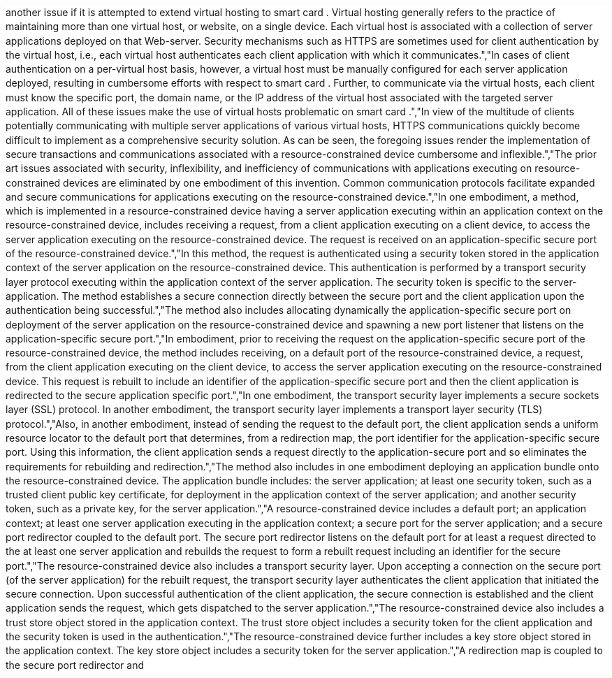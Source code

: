 another issue if it is attempted to extend virtual hosting to smart card . Virtual hosting generally refers to the practice of maintaining more than one virtual host, or website, on a single device. Each virtual host is associated with a collection of server applications deployed on that Web-server. Security mechanisms such as HTTPS are sometimes used for client authentication by the virtual host, i.e., each virtual host authenticates each client application with which it communicates.","In cases of client authentication on a per-virtual host basis, however, a virtual host must be manually configured for each server application deployed, resulting in cumbersome efforts with respect to smart card . Further, to communicate via the virtual hosts, each client must know the specific port, the domain name, or the IP address of the virtual host associated with the targeted server application. All of these issues make the use of virtual hosts problematic on smart card .","In view of the multitude of clients potentially communicating with multiple server applications of various virtual hosts, HTTPS communications quickly become difficult to implement as a comprehensive security solution. As can be seen, the foregoing issues render the implementation of secure transactions and communications associated with a resource-constrained device cumbersome and inflexible.","The prior art issues associated with security, inflexibility, and inefficiency of communications with applications executing on resource-constrained devices are eliminated by one embodiment of this invention. Common communication protocols facilitate expanded and secure communications for applications executing on the resource-constrained device.","In one embodiment, a method, which is implemented in a resource-constrained device having a server application executing within an application context on the resource-constrained device, includes receiving a request, from a client application executing on a client device, to access the server application executing on the resource-constrained device. The request is received on an application-specific secure port of the resource-constrained device.","In this method, the request is authenticated using a security token stored in the application context of the server application on the resource-constrained device. This authentication is performed by a transport security layer protocol executing within the application context of the server application. The security token is specific to the server-application. The method establishes a secure connection directly between the secure port and the client application upon the authentication being successful.","The method also includes allocating dynamically the application-specific secure port on deployment of the server application on the resource-constrained device and spawning a new port listener that listens on the application-specific secure port.","In embodiment, prior to receiving the request on the application-specific secure port of the resource-constrained device, the method includes receiving, on a default port of the resource-constrained device, a request, from the client application executing on the client device, to access the server application executing on the resource-constrained device. This request is rebuilt to include an identifier of the application-specific secure port and then the client application is redirected to the secure application specific port.","In one embodiment, the transport security layer implements a secure sockets layer (SSL) protocol. In another embodiment, the transport security layer implements a transport layer security (TLS) protocol.","Also, in another embodiment, instead of sending the request to the default port, the client application sends a uniform resource locator to the default port that determines, from a redirection map, the port identifier for the application-specific secure port. Using this information, the client application sends a request directly to the application-secure port and so eliminates the requirements for rebuilding and redirection.","The method also includes in one embodiment deploying an application bundle onto the resource-constrained device. The application bundle includes: the server application; at least one security token, such as a trusted client public key certificate, for deployment in the application context of the server application; and another security token, such as a private key, for the server application.","A resource-constrained device includes a default port; an application context; at least one server application executing in the application context; a secure port for the server application; and a secure port redirector coupled to the default port. The secure port redirector listens on the default port for at least a request directed to the at least one server application and rebuilds the request to form a rebuilt request including an identifier for the secure port.","The resource-constrained device also includes a transport security layer. Upon accepting a connection on the secure port (of the server application) for the rebuilt request, the transport security layer authenticates the client application that initiated the secure connection. Upon successful authentication of the client application, the secure connection is established and the client application sends the request, which gets dispatched to the server application.","The resource-constrained device also includes a trust store object stored in the application context. The trust store object includes a security token for the client application and the security token is used in the authentication.","The resource-constrained device further includes a key store object stored in the application context. The key store object includes a security token for the server application.","A redirection map is coupled to the secure port redirector and